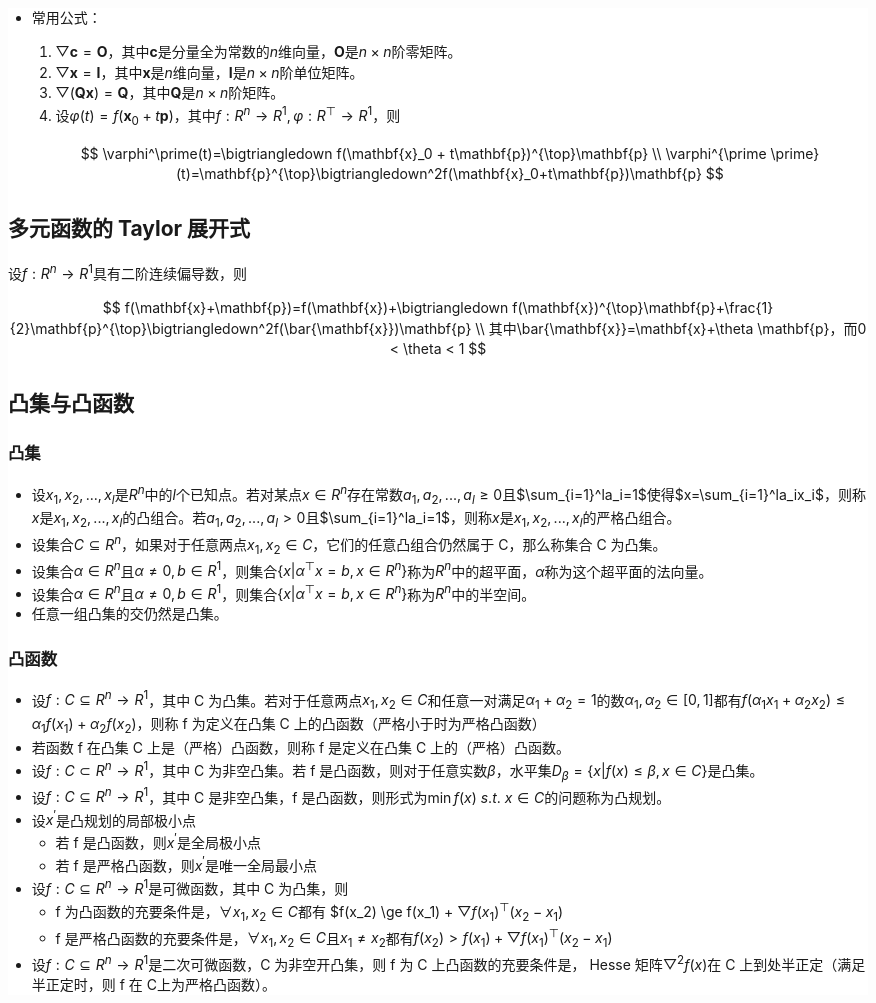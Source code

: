 - 常用公式：
    1. $\bigtriangledown \mathbf{c}=\mathbf{O}$，其中$\mathbf{c}$是分量全为常数的$n$维向量，$\mathbf{O}$是$n \times n$阶零矩阵。
    2. $\bigtriangledown \mathbf{x} = \mathbf{I}$，其中$\mathbf{x}$是$n$维向量，$\mathbf{I}$是$n \times n$阶单位矩阵。
    3. $\bigtriangledown (\mathbf{Q}\mathbf{x})=\mathbf{Q}$，其中$\mathbf{Q}$是$n \times n$阶矩阵。
    4. 设$\varphi (t)=f(\mathbf{x}_0 + t\mathbf{p})$，其中$f:R^n \to R^1, \varphi: R^{\top} \to R^1$，则
    
    $$
    \varphi^\prime(t)=\bigtriangledown f(\mathbf{x}_0 + t\mathbf{p})^{\top}\mathbf{p} \\
    \varphi^{\prime \prime}(t)=\mathbf{p}^{\top}\bigtriangledown^2f(\mathbf{x}_0+t\mathbf{p})\mathbf{p}
    $$

## 多元函数的 Taylor 展开式

设$f:R^n \to R^1$具有二阶连续偏导数，则

$$
f(\mathbf{x}+\mathbf{p})=f(\mathbf{x})+\bigtriangledown f(\mathbf{x})^{\top}\mathbf{p}+\frac{1}{2}\mathbf{p}^{\top}\bigtriangledown^2f(\bar{\mathbf{x}})\mathbf{p} \\
其中\bar{\mathbf{x}}=\mathbf{x}+\theta \mathbf{p}，而0 < \theta < 1
$$

## 凸集与凸函数

### 凸集

- 设$x_1, x_2, ..., x_l$是$R^n$中的$l$个已知点。若对某点$x \in R^n$存在常数$a_1, a_2, ..., a_l \ge 0$且$\sum_{i=1}^la_i=1$使得$x=\sum_{i=1}^la_ix_i$，则称$x$是$x_1, x_2,...,x_l$的凸组合。若$a_1, a_2, ..., a_l > 0$且$\sum_{i=1}^la_i=1$，则称$x$是$x_1, x_2, ..., x_l$的严格凸组合。
- 设集合$C \subseteq R^n$，如果对于任意两点$x_1, x_2 \in C$，它们的任意凸组合仍然属于 C，那么称集合 C 为凸集。
- 设集合$\alpha \in R^n$且$\alpha \ne 0, b \in R^1$，则集合$\{x | \alpha^{\top}x=b,x \in R^n\}$称为$R^n$中的超平面，$\alpha$称为这个超平面的法向量。
- 设集合$\alpha \in R^n$且$\alpha \ne 0, b \in R^1$，则集合$\{x | \alpha^{\top}x=b,x \in R^n\}$称为$R^n$中的半空间。
- 任意一组凸集的交仍然是凸集。


### 凸函数

- 设$f: C \subseteq R^n \to R^1$，其中 C 为凸集。若对于任意两点$x_1, x_2 \in C$和任意一对满足$\alpha_1 + \alpha_2 = 1$的数$\alpha_1, \alpha_2 \in [0,1]$都有$f(\alpha_1x_1+\alpha_2x_2) \le \alpha_1f(x_1)+\alpha_2f(x_2)$，则称 f 为定义在凸集 C 上的凸函数（严格小于时为严格凸函数）
- 若函数 f 在凸集 C 上是（严格）凸函数，则称 f 是定义在凸集 C 上的（严格）凸函数。
- 设$f: C \subset R^n \to R^1$，其中 C 为非空凸集。若 f 是凸函数，则对于任意实数$\beta$，水平集$D_\beta = \{x | f(x) \le \beta, x \in C\}$是凸集。
- 设$f: C \subseteq R^n \to R^1$，其中 C 是非空凸集，f 是凸函数，则形式为$\min f(x) \ s.t. \ x \in C$的问题称为凸规划。
- 设$x^\prime$是凸规划的局部极小点
    - 若 f 是凸函数，则$x^\prime$是全局极小点
    - 若 f 是严格凸函数，则$x^\prime$是唯一全局最小点
- 设$f:C \subseteq R^n \to R^1$是可微函数，其中 C 为凸集，则
    - f 为凸函数的充要条件是，$\forall x_1, x_2 \in C$都有 $f(x_2) \ge f(x_1) + $\bigtriangledown f(x_1)^{\top}(x_2-x_1)$
    - f 是严格凸函数的充要条件是，$\forall x_1, x_2 \in C$且$x_1 \ne x_2$都有$f(x_2) > f(x_1) + \bigtriangledown f(x_1)^{\top}(x_2-x_1)$
- 设$f:C \subseteq R^n \to R^1$是二次可微函数，C 为非空开凸集，则 f 为 C 上凸函数的充要条件是， Hesse 矩阵$\bigtriangledown^2 f(x)$在 C 上到处半正定（满足半正定时，则 f 在 C上为严格凸函数）。
